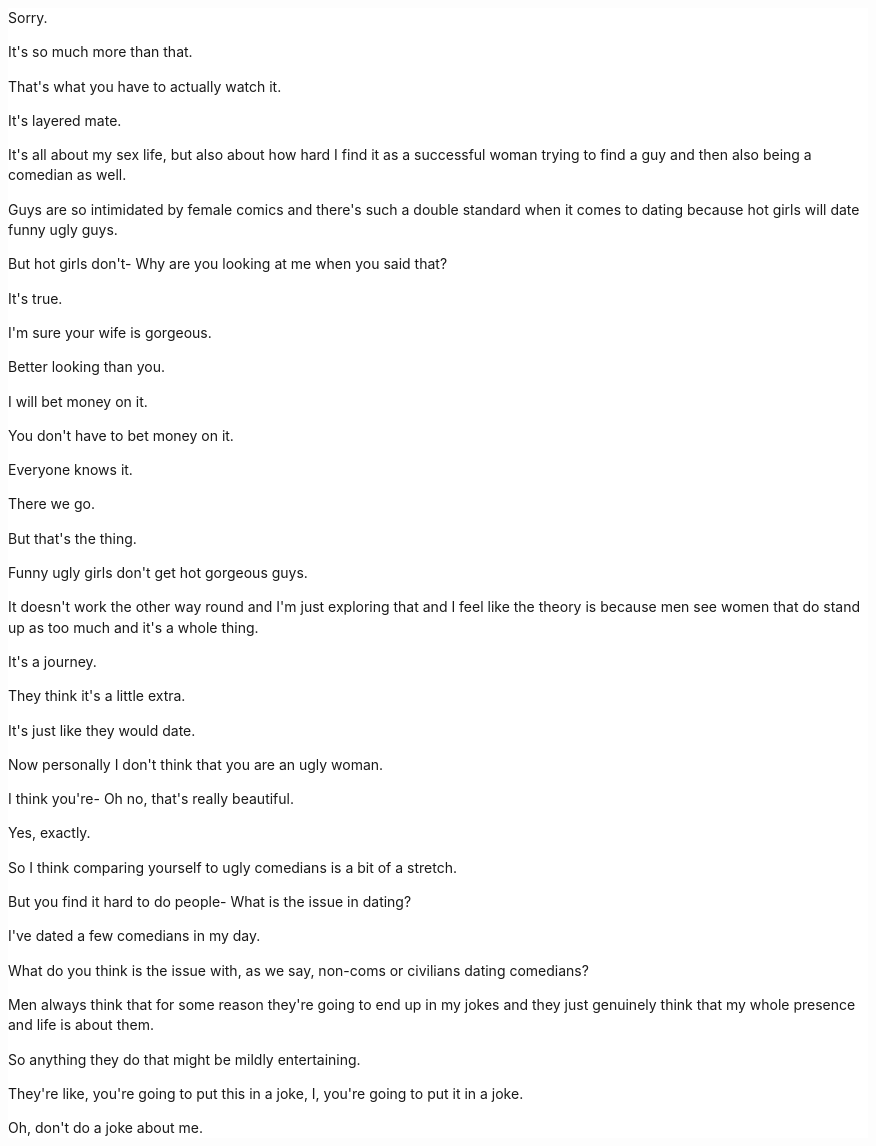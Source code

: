 Sorry.

It's so much more than that.

That's what you have to actually watch it.

It's layered mate.

It's all about my sex life, but also about how hard I find it as a successful woman trying to find a guy and then also being a comedian as well.

Guys are so intimidated by female comics and there's such a double standard when it comes to dating because hot girls will date funny ugly guys.

But hot girls don't- Why are you looking at me when you said that?

It's true.

I'm sure your wife is gorgeous.

Better looking than you.

I will bet money on it.

You don't have to bet money on it.

Everyone knows it.

There we go.

But that's the thing.

Funny ugly girls don't get hot gorgeous guys.

It doesn't work the other way round and I'm just exploring that and I feel like the theory is because men see women that do stand up as too much and it's a whole thing.

It's a journey.

They think it's a little extra.

It's just like they would date.

Now personally I don't think that you are an ugly woman.

I think you're- Oh no, that's really beautiful.

Yes, exactly.

So I think comparing yourself to ugly comedians is a bit of a stretch.

But you find it hard to do people- What is the issue in dating?

I've dated a few comedians in my day.

What do you think is the issue with, as we say, non-coms or civilians dating comedians?

Men always think that for some reason they're going to end up in my jokes and they just genuinely think that my whole presence and life is about them.

So anything they do that might be mildly entertaining.

They're like, you're going to put this in a joke, I, you're going to put it in a joke.

Oh, don't do a joke about me.
